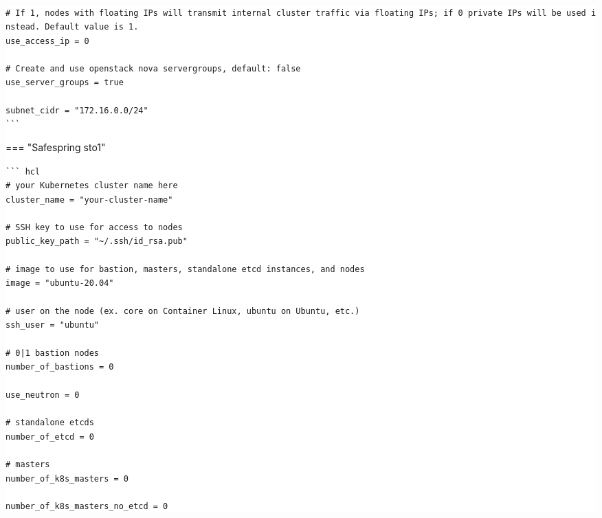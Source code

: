     # If 1, nodes with floating IPs will transmit internal cluster traffic via floating IPs; if 0 private IPs will be used instead. Default value is 1.
    use_access_ip = 0

    # Create and use openstack nova servergroups, default: false
    use_server_groups = true

    subnet_cidr = "172.16.0.0/24"
    ```

=== "Safespring sto1"

    ``` hcl
    # your Kubernetes cluster name here
    cluster_name = "your-cluster-name"

    # SSH key to use for access to nodes
    public_key_path = "~/.ssh/id_rsa.pub"

    # image to use for bastion, masters, standalone etcd instances, and nodes
    image = "ubuntu-20.04"

    # user on the node (ex. core on Container Linux, ubuntu on Ubuntu, etc.)
    ssh_user = "ubuntu"

    # 0|1 bastion nodes
    number_of_bastions = 0

    use_neutron = 0

    # standalone etcds
    number_of_etcd = 0

    # masters
    number_of_k8s_masters = 0

    number_of_k8s_masters_no_etcd = 0
